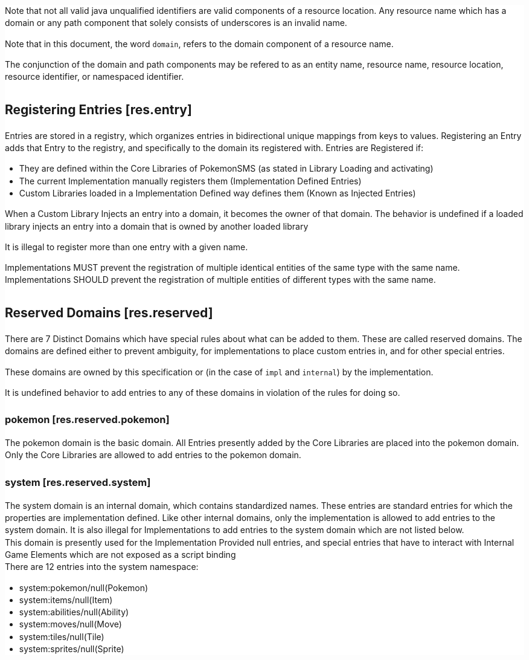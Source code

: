Note that not all valid java unqualified identifiers are valid components of a resource location. Any resource name which has a domain or any path component that solely consists of underscores is an invalid name. 

Note that in this document, the word `domain`, refers to the domain component of a resource name.  

The conjunction of the domain and path components may be refered to as an entity name, resource name, resource location, resource identifier, or namespaced identifier. 

## Registering Entries [res.entry] ##
Entries are stored in a registry, which organizes entries in bidirectional unique mappings from keys to values. Registering an Entry adds that Entry to the registry, and specifically to the domain its registered with.
Entries are Registered if:
<ul>
<li>They are defined within the Core Libraries of PokemonSMS (as stated in Library Loading and activating)</li>
<li>The current Implementation manually registers them (Implementation Defined Entries)</li>
<li>Custom Libraries loaded in a Implementation Defined way defines them (Known as Injected Entries)</li>
</ul>

When a Custom Library Injects an entry into a domain, it becomes the owner of that domain. The behavior is undefined if a loaded library injects an entry into a domain that is owned by another loaded library

It is illegal to register more than one entry with a given name. 

Implementations MUST prevent the registration of multiple identical entities of the same type with the same name. Implementations SHOULD prevent the registration of multiple entities of different types with the same name. 

## Reserved Domains [res.reserved] ##
There are 7 Distinct Domains which have special rules about what can be added to them. These are called reserved domains. The domains are defined either to prevent ambiguity, for implementations to place custom entries in, and for other special entries. 

These domains are owned by this specification or (in the case of `impl` and `internal`) by the implementation.

It is undefined behavior to add entries to any of these domains in violation of the rules for doing so.
### pokemon [res.reserved.pokemon] ###
The pokemon domain is the basic domain. All Entries presently added by the Core Libraries are placed into the pokemon domain.
Only the Core Libraries are allowed to add entries to the pokemon domain. 

### system [res.reserved.system] ###
The system domain is an internal domain, which contains standardized names. 
These entries are standard entries for which the properties are implementation defined.
Like other internal domains, only the implementation is allowed to add entries to the system domain.
It is also illegal for Implementations to add entries to the system domain which are not listed below.<br/>
This domain is presently used for the Implementation Provided null entries, and special entries that have to interact with Internal Game Elements which are not exposed as a script binding<br/> 
There are 12 entries into the system namespace:
<ul>
<li>system:pokemon/null(Pokemon)</li>
<li>system:items/null(Item)</li>
<li>system:abilities/null(Ability)</li>
<li>system:moves/null(Move)</li>
<li>system:tiles/null(Tile)</li>
<li>system:sprites/null(Sprite)</li>